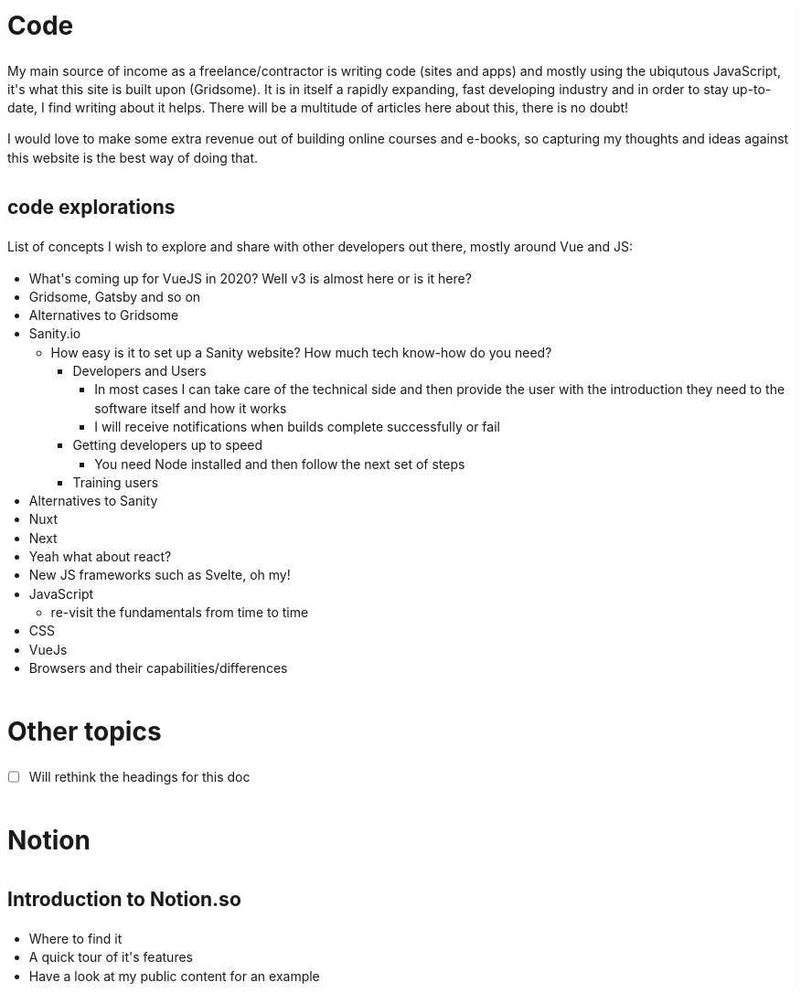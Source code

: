 # Code
My main source of income as a freelance/contractor is writing code (sites and apps) and mostly using the ubiqutous JavaScript, it's what this site is built upon (Gridsome). It is in itself a rapidly expanding, fast developing industry and in order to stay up-to-date, I find writing about it helps. There will be a multitude of articles here about this, there is no doubt!

I would love to make some extra revenue out of building online courses and e-books, so capturing my thoughts and ideas against this website is the best way of doing that.

## code explorations

List of concepts I wish to explore and share with other developers out there, mostly around Vue and JS:

- What's coming up for VueJS in 2020? Well v3 is almost here or is it here?
- Gridsome, Gatsby and so on
- Alternatives to Gridsome
- Sanity.io
  - How easy is it to set up a Sanity website? How much tech know-how do you need?
    - Developers and Users
      - In most cases I can take care of the technical side and then provide the user with the introduction they need to the software itself and how it works
      - I will receive notifications when builds complete successfully or fail
    - Getting developers up to speed
      - You need Node installed and then follow the next set of steps
    - Training users 
- Alternatives to Sanity
- Nuxt
- Next
- Yeah what about react?
- New JS frameworks such as Svelte, oh my!
- JavaScript
  - re-visit the fundamentals from time to time
- CSS
- VueJs
- Browsers and their capabilities/differences

# Other topics

- [ ] Will rethink the headings for this doc

# Notion

## Introduction to Notion.so
- Where to find it
- A quick tour of it's features
- Have a look at my public content for an example
